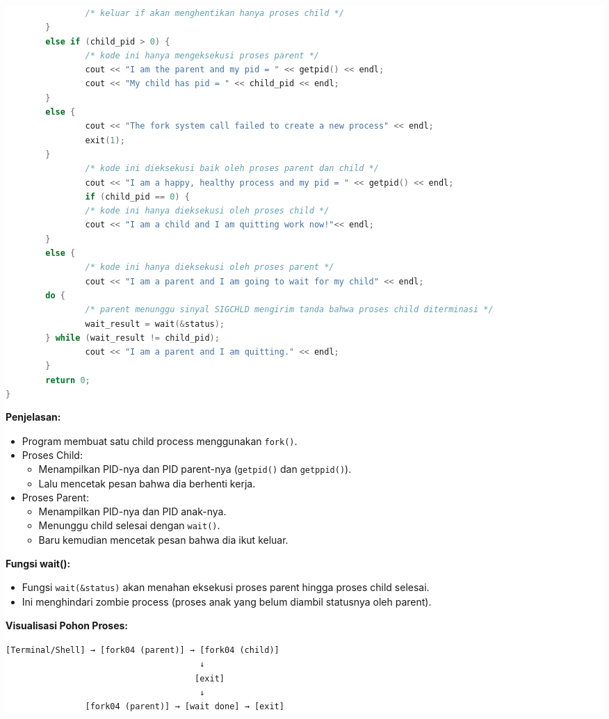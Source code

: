 ```cpp
                /* keluar if akan menghentikan hanya proses child */
        }
        else if (child_pid > 0) {
                /* kode ini hanya mengeksekusi proses parent */
                cout << "I am the parent and my pid = " << getpid() << endl;
                cout << "My child has pid = " << child_pid << endl;
        }
        else {
                cout << "The fork system call failed to create a new process" << endl;
                exit(1);
        }
                /* kode ini dieksekusi baik oleh proses parent dan child */
                cout << "I am a happy, healthy process and my pid = " << getpid() << endl;
                if (child_pid == 0) {
                /* kode ini hanya dieksekusi oleh proses child */
                cout << "I am a child and I am quitting work now!"<< endl;
        }
        else {
                /* kode ini hanya dieksekusi oleh proses parent */
                cout << "I am a parent and I am going to wait for my child" << endl;
        do {
                /* parent menunggu sinyal SIGCHLD mengirim tanda bahwa proses child diterminasi */
                wait_result = wait(&status);
        } while (wait_result != child_pid);
                cout << "I am a parent and I am quitting." << endl;
        }
        return 0;
}
```

**Penjelasan:**
- Program membuat satu child process menggunakan `fork()`.
- Proses Child:
  - Menampilkan PID-nya dan PID parent-nya (`getpid()` dan `getppid()`).
  - Lalu mencetak pesan bahwa dia berhenti kerja.
- Proses Parent:
  - Menampilkan PID-nya dan PID anak-nya.
  - Menunggu child selesai dengan `wait()`.
  - Baru kemudian mencetak pesan bahwa dia ikut keluar.

**Fungsi wait():**
- Fungsi `wait(&status)` akan menahan eksekusi proses parent hingga proses child selesai.
- Ini menghindari zombie process (proses anak yang belum diambil statusnya oleh parent).

**Visualisasi Pohon Proses:**

```
[Terminal/Shell] → [fork04 (parent)] → [fork04 (child)]
                                       ↓
                                      [exit]
                                       ↓
                [fork04 (parent)] → [wait done] → [exit]
```
